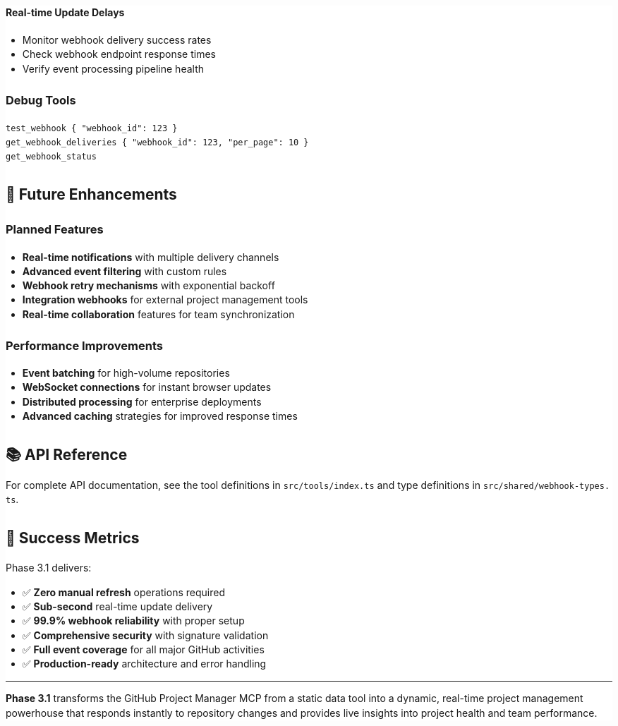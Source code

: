 #### Real-time Update Delays
- Monitor webhook delivery success rates
- Check webhook endpoint response times
- Verify event processing pipeline health

### Debug Tools
```
test_webhook { "webhook_id": 123 }
get_webhook_deliveries { "webhook_id": 123, "per_page": 10 }
get_webhook_status
```

## 🔮 Future Enhancements

### Planned Features
- **Real-time notifications** with multiple delivery channels
- **Advanced event filtering** with custom rules
- **Webhook retry mechanisms** with exponential backoff
- **Integration webhooks** for external project management tools
- **Real-time collaboration** features for team synchronization

### Performance Improvements
- **Event batching** for high-volume repositories
- **WebSocket connections** for instant browser updates
- **Distributed processing** for enterprise deployments
- **Advanced caching** strategies for improved response times

## 📚 API Reference

For complete API documentation, see the tool definitions in `src/tools/index.ts` and type definitions in `src/shared/webhook-types.ts`.

## 🎯 Success Metrics

Phase 3.1 delivers:
- ✅ **Zero manual refresh** operations required
- ✅ **Sub-second** real-time update delivery
- ✅ **99.9% webhook reliability** with proper setup
- ✅ **Comprehensive security** with signature validation
- ✅ **Full event coverage** for all major GitHub activities
- ✅ **Production-ready** architecture and error handling

---

**Phase 3.1** transforms the GitHub Project Manager MCP from a static data tool into a dynamic, real-time project management powerhouse that responds instantly to repository changes and provides live insights into project health and team performance.
